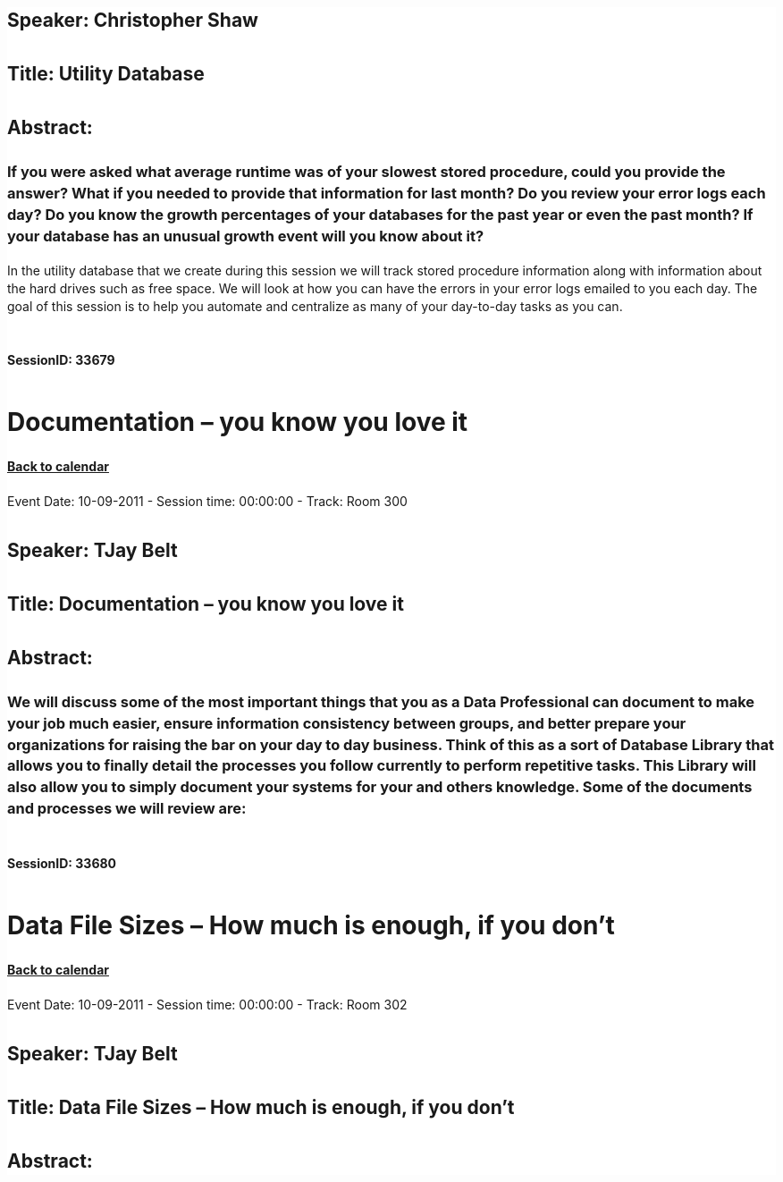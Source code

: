 ## Speaker: Christopher Shaw
## Title: Utility Database
## Abstract:
### If you were asked what average runtime was of your slowest stored procedure, could you provide the answer? What if you needed to provide that information for last month? Do you review your error logs each day? Do you know the growth percentages of your databases for the past year or even the past month? If your database has an unusual growth event will you know about it? 

In the utility database that we create during this session we will track stored procedure information along with information about the hard drives such as free space. We will look at how you can have the errors in your error logs emailed to you each day. The goal of this session is to help you automate and centralize as many of your day-to-day tasks as you can.
#  
#### SessionID: 33679
# Documentation – you know you love it
#### [Back to calendar](#SQLSaturday-#94-Salt-Lake-City-2011)
Event Date: 10-09-2011 - Session time: 00:00:00 - Track: Room 300 
## Speaker: TJay Belt
## Title: Documentation – you know you love it
## Abstract:
### We will discuss some of the most important things that you as a Data Professional can document to make your job much easier, ensure information consistency between groups, and better prepare your organizations for raising the bar on your day to day business.  Think of this as a sort of Database Library that allows you to finally detail the processes you follow currently to perform repetitive tasks.  This Library will also allow you to simply document your systems for your and others knowledge.  Some of the documents and processes we will review are:

#  
#### SessionID: 33680
# Data File Sizes – How much is enough, if you don’t
#### [Back to calendar](#SQLSaturday-#94-Salt-Lake-City-2011)
Event Date: 10-09-2011 - Session time: 00:00:00 - Track: Room 302
## Speaker: TJay Belt
## Title: Data File Sizes – How much is enough, if you don’t
## Abstract: